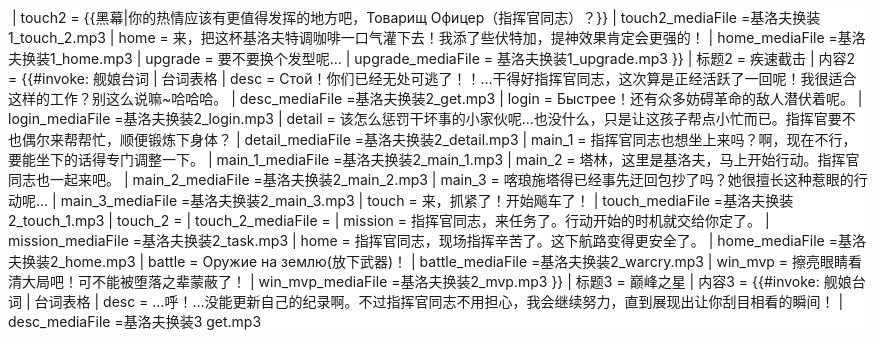   | touch2 = {{黑幕|你的热情应该有更值得发挥的地方吧，Товарищ Офицер（指挥官同志）？}}
  | touch2_mediaFile =基洛夫换装1_touch_2.mp3
  | home = 来，把这杯基洛夫特调咖啡一口气灌下去！我添了些伏特加，提神效果肯定会更强的！
  | home_mediaFile =基洛夫换装1_home.mp3
  | upgrade = 要不要换个发型呢…
  | upgrade_mediaFile = 基洛夫换装1_upgrade.mp3
  }}
| 标题2 = 疾速截击
| 内容2 = {{#invoke: 舰娘台词 | 台词表格
  | desc = Стой！你们已经无处可逃了！！…干得好指挥官同志，这次算是正经活跃了一回呢！我很适合这样的工作？别这么说嘛~哈哈哈。
  | desc_mediaFile =基洛夫换装2_get.mp3
  | login = Быстрее！还有众多妨碍革命的敌人潜伏着呢。
  | login_mediaFile =基洛夫换装2_login.mp3
  | detail = 该怎么惩罚干坏事的小家伙呢…也没什么，只是让这孩子帮点小忙而已。指挥官要不也偶尔来帮帮忙，顺便锻炼下身体？
  | detail_mediaFile =基洛夫换装2_detail.mp3
  | main_1 = 指挥官同志也想坐上来吗？啊，现在不行，要能坐下的话得专门调整一下。
  | main_1_mediaFile =基洛夫换装2_main_1.mp3
  | main_2 = 塔林，这里是基洛夫，马上开始行动。指挥官同志也一起来吧。
  | main_2_mediaFile =基洛夫换装2_main_2.mp3
  | main_3 = 喀琅施塔得已经事先迂回包抄了吗？她很擅长这种惹眼的行动呢…
  | main_3_mediaFile =基洛夫换装2_main_3.mp3
  | touch = 来，抓紧了！开始飚车了！
  | touch_mediaFile =基洛夫换装2_touch_1.mp3
  | touch_2 = 
  | touch_2_mediaFile =
  | mission = 指挥官同志，来任务了。行动开始的时机就交给你定了。
  | mission_mediaFile =基洛夫换装2_task.mp3
  | home = 指挥官同志，现场指挥辛苦了。这下航路变得更安全了。
  | home_mediaFile =基洛夫换装2_home.mp3
  | battle = Оружие на землю(放下武器)！
  | battle_mediaFile =基洛夫换装2_warcry.mp3
  | win_mvp = 擦亮眼睛看清大局吧！可不能被堕落之辈蒙蔽了！
  | win_mvp_mediaFile =基洛夫换装2_mvp.mp3
  }}
| 标题3 = 巅峰之星
| 内容3 = {{#invoke: 舰娘台词 | 台词表格
  | desc = …呼！…没能更新自己的纪录啊。不过指挥官同志不用担心，我会继续努力，直到展现出让你刮目相看的瞬间！
  | desc_mediaFile =基洛夫换装3 get.mp3